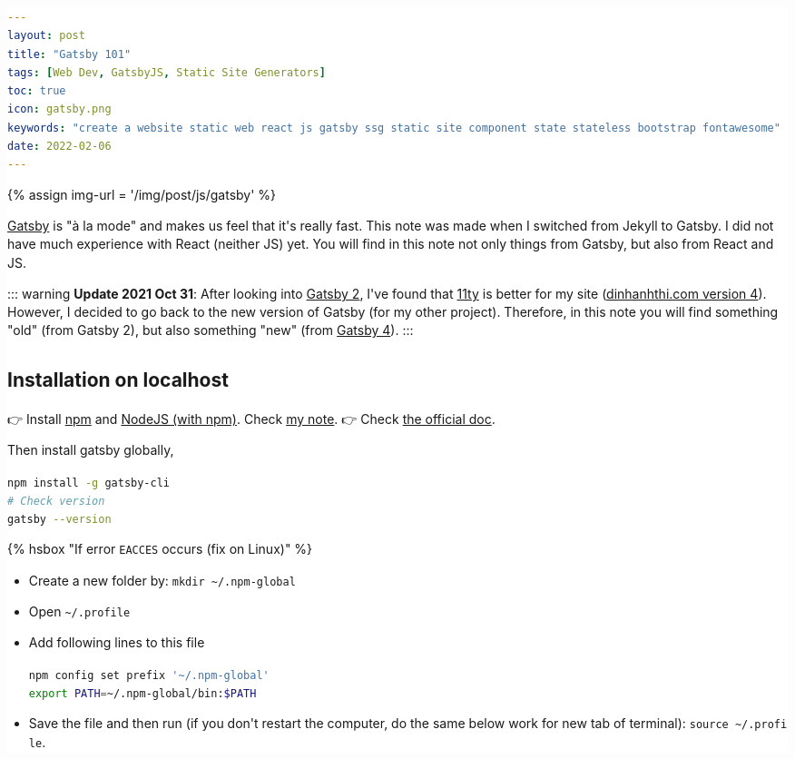 ```yaml
---
layout: post
title: "Gatsby 101"
tags: [Web Dev, GatsbyJS, Static Site Generators]
toc: true
icon: gatsby.png
keywords: "create a website static web react js gatsby ssg static site component state stateless bootstrap fontawesome"
date: 2022-02-06
---
```


{% assign img-url = '/img/post/js/gatsby' %}

[Gatsby](https://www.gatsbyjs.com/) is "à la mode" and makes us feel that it's really fast. This note was made when I switched from Jekyll to Gatsby. I did not have much experience with React (neither JS) yet. You will find in this note not only things from Gatsby, but also from React and JS.

::: warning
**Update 2021 Oct 31**: After looking into [Gatsby 2](https://v2.gatsbyjs.com/), I've found that [11ty](https://www.11ty.dev/) is better for my site ([dinhanhthi.com version 4](https://github.com/dinhanhthi/dinhanhthi.com/releases)). However, I decided to go back to the new version of Gatsby (for my other project). Therefore, in this note you will find something "old" (from Gatsby 2), but also something "new" (from [Gatsby 4](https://www.gatsbyjs.com/gatsby-4/)).
:::

## Installation on localhost

👉 Install [npm](https://www.npmjs.com/) and [NodeJS (with npm)](https://nodejs.org/en/). Check [my note](/nodejs-npm/#install-nodejs-%26-npm).
👉 Check [the official doc](https://www.gatsbyjs.com/docs/tutorial/part-0/).

Then install gatsby globally,

```bash
npm install -g gatsby-cli
# Check version
gatsby --version
```

{% hsbox "If error `EACCES` occurs (fix on Linux)" %}

- Create a new folder by: `mkdir ~/.npm-global`

- Open `~/.profile`

- Add following lines to this file

  ~~~ bash
  npm config set prefix '~/.npm-global'
  export PATH=~/.npm-global/bin:$PATH
  ~~~

- Save the file and then run (if you don't restart the computer, do the same below work for new tab of terminal): `source ~/.profile`.
